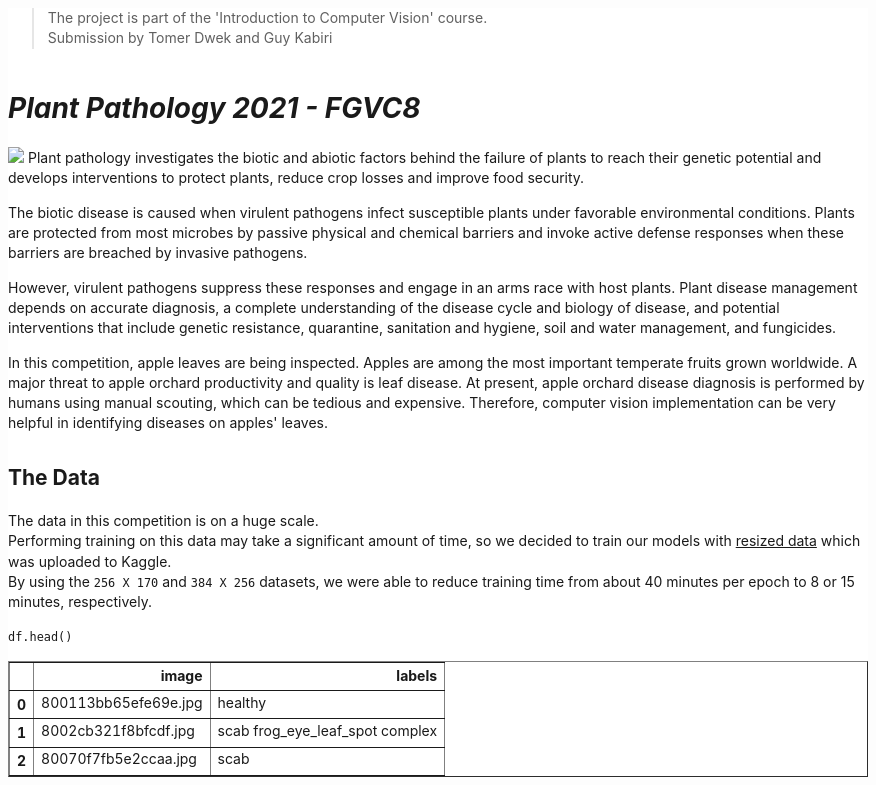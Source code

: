 
>   The project is part of the 'Introduction to Computer Vision' course.  
>   Submission by Tomer Dwek and Guy Kabiri

# ***Plant Pathology 2021 - FGVC8***
![](https://user-images.githubusercontent.com/52006798/126030815-1c12b59b-6980-4531-bb4c-00b246e6f189.png)
Plant pathology investigates the biotic and abiotic factors behind the failure of plants to reach their genetic potential and develops interventions to protect plants, reduce crop losses and improve food security.

The biotic disease is caused when virulent pathogens infect susceptible plants under favorable environmental conditions. Plants are protected from most microbes by passive physical and chemical barriers and invoke active defense responses when these barriers are breached by invasive pathogens.

However, virulent pathogens suppress these responses and engage in an arms race with host plants. Plant disease management depends on accurate diagnosis, a complete understanding of the disease cycle and biology of disease, and potential interventions that include genetic resistance, quarantine, sanitation and hygiene, soil and water management, and fungicides.

In this competition, apple leaves are being inspected. Apples are among the most important temperate fruits grown worldwide. A major threat to apple orchard productivity and quality is leaf disease. At present, apple orchard disease diagnosis is performed by humans using manual scouting, which can be tedious and expensive. Therefore, computer vision implementation can be very helpful in identifying diseases on apples' leaves.



## The Data

The data in this competition is on a huge scale.  
Performing training on this data may take a significant amount of time, so we decided to train our models with [resized data](https://www.kaggle.com/ankursingh12/resized-plant2021) which was uploaded to Kaggle.  
By using the `256 X 170` and `384 X 256` datasets, we were able to reduce training time from about 40 minutes per epoch to 8 or 15 minutes, respectively.

```python
df.head()
```

<div>
<table border="1" class="dataframe">
  <thead>
    <tr style="text-align: right;">
      <th></th>
      <th>image</th>
      <th>labels</th>
    </tr>
  </thead>
  <tbody>
    <tr>
      <th>0</th>
      <td>800113bb65efe69e.jpg</td>
      <td>healthy</td>
    </tr>
    <tr>
      <th>1</th>
      <td>8002cb321f8bfcdf.jpg</td>
      <td>scab frog_eye_leaf_spot complex</td>
    </tr>
    <tr>
      <th>2</th>
      <td>80070f7fb5e2ccaa.jpg</td>
      <td>scab</td>
    </tr>
    <tr>